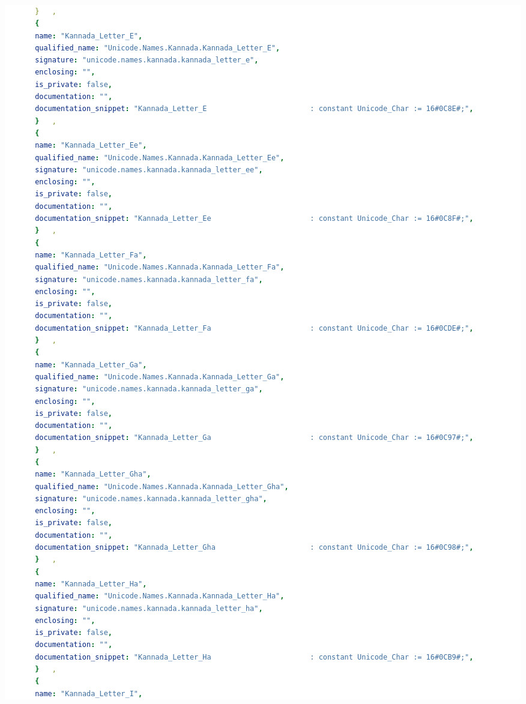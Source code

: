 ```yaml
       }   ,
       {
       name: "Kannada_Letter_E",
       qualified_name: "Unicode.Names.Kannada.Kannada_Letter_E",
       signature: "unicode.names.kannada.kannada_letter_e",
       enclosing: "",
       is_private: false,
       documentation: "",
       documentation_snippet: "Kannada_Letter_E                        : constant Unicode_Char := 16#0C8E#;",
       }   ,
       {
       name: "Kannada_Letter_Ee",
       qualified_name: "Unicode.Names.Kannada.Kannada_Letter_Ee",
       signature: "unicode.names.kannada.kannada_letter_ee",
       enclosing: "",
       is_private: false,
       documentation: "",
       documentation_snippet: "Kannada_Letter_Ee                       : constant Unicode_Char := 16#0C8F#;",
       }   ,
       {
       name: "Kannada_Letter_Fa",
       qualified_name: "Unicode.Names.Kannada.Kannada_Letter_Fa",
       signature: "unicode.names.kannada.kannada_letter_fa",
       enclosing: "",
       is_private: false,
       documentation: "",
       documentation_snippet: "Kannada_Letter_Fa                       : constant Unicode_Char := 16#0CDE#;",
       }   ,
       {
       name: "Kannada_Letter_Ga",
       qualified_name: "Unicode.Names.Kannada.Kannada_Letter_Ga",
       signature: "unicode.names.kannada.kannada_letter_ga",
       enclosing: "",
       is_private: false,
       documentation: "",
       documentation_snippet: "Kannada_Letter_Ga                       : constant Unicode_Char := 16#0C97#;",
       }   ,
       {
       name: "Kannada_Letter_Gha",
       qualified_name: "Unicode.Names.Kannada.Kannada_Letter_Gha",
       signature: "unicode.names.kannada.kannada_letter_gha",
       enclosing: "",
       is_private: false,
       documentation: "",
       documentation_snippet: "Kannada_Letter_Gha                      : constant Unicode_Char := 16#0C98#;",
       }   ,
       {
       name: "Kannada_Letter_Ha",
       qualified_name: "Unicode.Names.Kannada.Kannada_Letter_Ha",
       signature: "unicode.names.kannada.kannada_letter_ha",
       enclosing: "",
       is_private: false,
       documentation: "",
       documentation_snippet: "Kannada_Letter_Ha                       : constant Unicode_Char := 16#0CB9#;",
       }   ,
       {
       name: "Kannada_Letter_I",
```